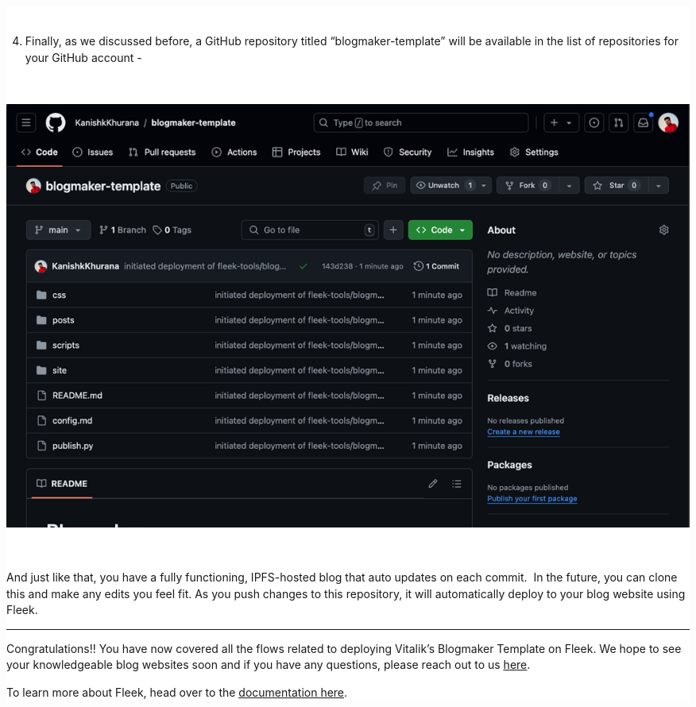 <br/>

4. Finally, as we discussed before, a GitHub repository titled “blogmaker-template” will be available in the list of repositories for your GitHub account -

 <br/>

![](./templatefinish.png)

 <br/>

And just like that, you have a fully functioning, IPFS-hosted blog that auto updates on each commit.  In the future, you can clone this and make any edits you feel fit. As you push changes to this repository, it will automatically deploy to your blog website using Fleek.

---

Congratulations!! You have now covered all the flows related to deploying Vitalik’s Blogmaker Template on Fleek. We hope to see your knowledgeable blog websites soon and if you have any questions, please reach out to us <u>[here](https://discord.gg/fleek)</u>.

To learn more about Fleek, head over to the <u>[documentation here](https://fleek.xyz/docs/)</u>.
